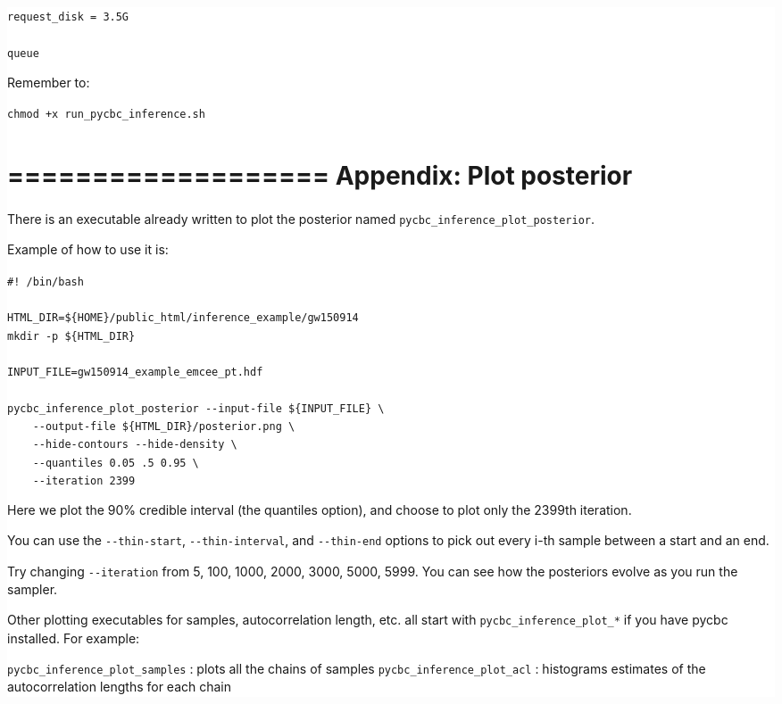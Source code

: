 ```
request_disk = 3.5G

queue
```

Remember to:
```
chmod +x run_pycbc_inference.sh
```


===================
Appendix: Plot posterior
===================

There is an executable already written to plot the posterior named
``pycbc_inference_plot_posterior``.

Example of how to use it is:

```
#! /bin/bash

HTML_DIR=${HOME}/public_html/inference_example/gw150914
mkdir -p ${HTML_DIR}

INPUT_FILE=gw150914_example_emcee_pt.hdf

pycbc_inference_plot_posterior --input-file ${INPUT_FILE} \
    --output-file ${HTML_DIR}/posterior.png \
    --hide-contours --hide-density \
    --quantiles 0.05 .5 0.95 \
    --iteration 2399
```

Here we plot the 90% credible interval (the quantiles option), and choose to
plot only the 2399th iteration.

You can use the ``--thin-start``, ``--thin-interval``, and ``--thin-end`` options
to pick out every i-th sample between a start and an end.

Try changing ``--iteration`` from 5, 100, 1000, 2000, 3000, 5000, 5999. You can see
how the posteriors evolve as you run the sampler.

Other plotting executables for samples, autocorrelation length, etc. all start with
``pycbc_inference_plot_*`` if you have pycbc installed. For example:

``pycbc_inference_plot_samples`` : plots all the chains of samples
``pycbc_inference_plot_acl`` : histograms estimates of the autocorrelation lengths for each chain
